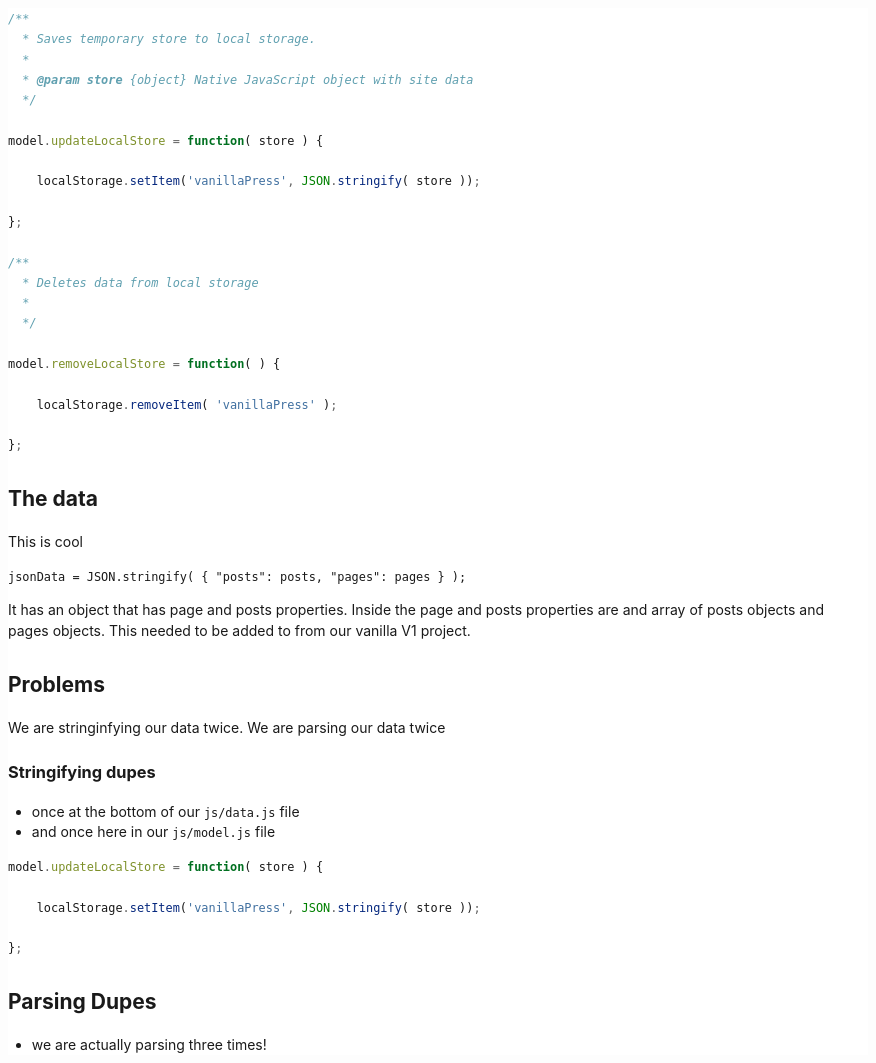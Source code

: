 ```js
/**
  * Saves temporary store to local storage.
  *
  * @param store {object} Native JavaScript object with site data
  */

model.updateLocalStore = function( store ) {

    localStorage.setItem('vanillaPress', JSON.stringify( store ));

};

/**
  * Deletes data from local storage
  *
  */

model.removeLocalStore = function( ) {

    localStorage.removeItem( 'vanillaPress' );

};

```

## The data

This is cool

`jsonData = JSON.stringify( { "posts": posts, "pages": pages } );`

It has an object that has page and posts properties. Inside the page and posts properties are and array of posts objects and pages objects. This needed to be added to from our vanilla V1 project.

## Problems
We are stringinfying our data twice.
We are parsing our data twice

### Stringifying dupes
* once at the bottom of our `js/data.js` file
* and once here in our `js/model.js` file

```js
model.updateLocalStore = function( store ) {

    localStorage.setItem('vanillaPress', JSON.stringify( store ));

};
```

## Parsing Dupes
* we are actually parsing three times!
